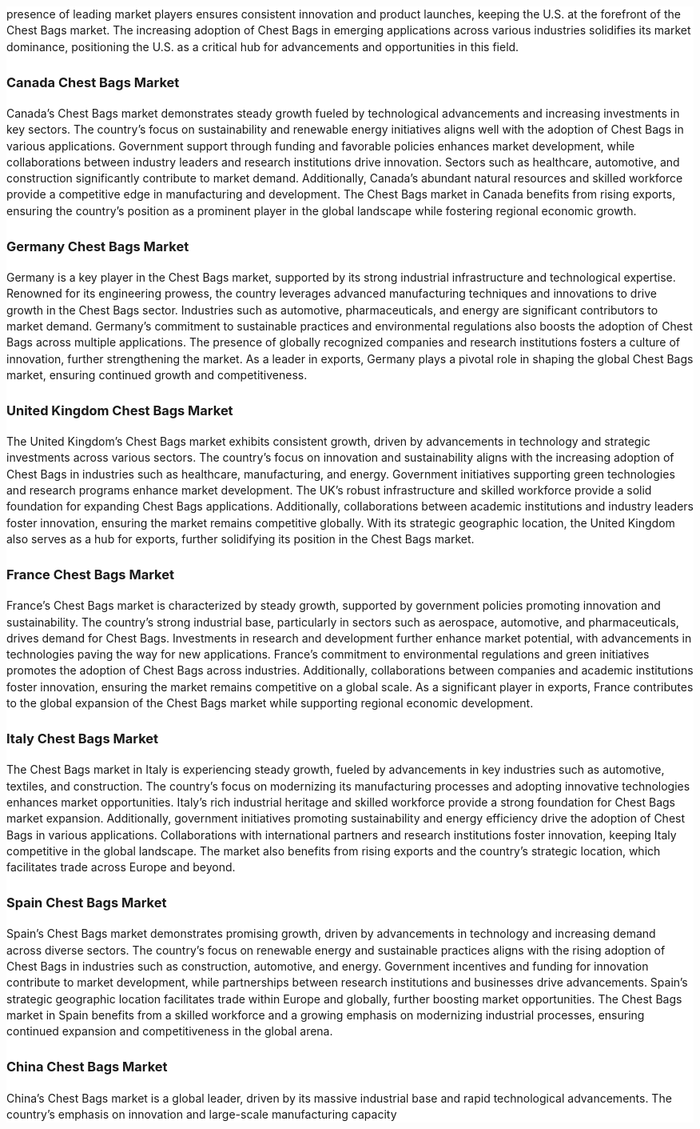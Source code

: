 presence of leading market players ensures consistent innovation and product launches, keeping the U.S. at the forefront of the Chest Bags market. The increasing adoption of Chest Bags in emerging applications across various industries solidifies its market dominance, positioning the U.S. as a critical hub for advancements and opportunities in this field.</p><h3>Canada Chest Bags Market</h3><p>Canada&rsquo;s Chest Bags market demonstrates steady growth fueled by technological advancements and increasing investments in key sectors. The country&rsquo;s focus on sustainability and renewable energy initiatives aligns well with the adoption of Chest Bags in various applications. Government support through funding and favorable policies enhances market development, while collaborations between industry leaders and research institutions drive innovation. Sectors such as healthcare, automotive, and construction significantly contribute to market demand. Additionally, Canada&rsquo;s abundant natural resources and skilled workforce provide a competitive edge in manufacturing and development. The Chest Bags market in Canada benefits from rising exports, ensuring the country&rsquo;s position as a prominent player in the global landscape while fostering regional economic growth.</p><h3>Germany Chest Bags Market</h3><p>Germany is a key player in the Chest Bags market, supported by its strong industrial infrastructure and technological expertise. Renowned for its engineering prowess, the country leverages advanced manufacturing techniques and innovations to drive growth in the Chest Bags sector. Industries such as automotive, pharmaceuticals, and energy are significant contributors to market demand. Germany&rsquo;s commitment to sustainable practices and environmental regulations also boosts the adoption of Chest Bags across multiple applications. The presence of globally recognized companies and research institutions fosters a culture of innovation, further strengthening the market. As a leader in exports, Germany plays a pivotal role in shaping the global Chest Bags market, ensuring continued growth and competitiveness.</p><h3>United Kingdom Chest Bags Market</h3><p>The United Kingdom&rsquo;s Chest Bags market exhibits consistent growth, driven by advancements in technology and strategic investments across various sectors. The country&rsquo;s focus on innovation and sustainability aligns with the increasing adoption of Chest Bags in industries such as healthcare, manufacturing, and energy. Government initiatives supporting green technologies and research programs enhance market development. The UK&rsquo;s robust infrastructure and skilled workforce provide a solid foundation for expanding Chest Bags applications. Additionally, collaborations between academic institutions and industry leaders foster innovation, ensuring the market remains competitive globally. With its strategic geographic location, the United Kingdom also serves as a hub for exports, further solidifying its position in the Chest Bags market.</p><h3>France Chest Bags Market</h3><p>France&rsquo;s Chest Bags market is characterized by steady growth, supported by government policies promoting innovation and sustainability. The country&rsquo;s strong industrial base, particularly in sectors such as aerospace, automotive, and pharmaceuticals, drives demand for Chest Bags. Investments in research and development further enhance market potential, with advancements in technologies paving the way for new applications. France&rsquo;s commitment to environmental regulations and green initiatives promotes the adoption of Chest Bags across industries. Additionally, collaborations between companies and academic institutions foster innovation, ensuring the market remains competitive on a global scale. As a significant player in exports, France contributes to the global expansion of the Chest Bags market while supporting regional economic development.</p><h3>Italy Chest Bags Market</h3><p>The Chest Bags market in Italy is experiencing steady growth, fueled by advancements in key industries such as automotive, textiles, and construction. The country&rsquo;s focus on modernizing its manufacturing processes and adopting innovative technologies enhances market opportunities. Italy&rsquo;s rich industrial heritage and skilled workforce provide a strong foundation for Chest Bags market expansion. Additionally, government initiatives promoting sustainability and energy efficiency drive the adoption of Chest Bags in various applications. Collaborations with international partners and research institutions foster innovation, keeping Italy competitive in the global landscape. The market also benefits from rising exports and the country&rsquo;s strategic location, which facilitates trade across Europe and beyond.</p><h3>Spain Chest Bags Market</h3><p>Spain&rsquo;s Chest Bags market demonstrates promising growth, driven by advancements in technology and increasing demand across diverse sectors. The country&rsquo;s focus on renewable energy and sustainable practices aligns with the rising adoption of Chest Bags in industries such as construction, automotive, and energy. Government incentives and funding for innovation contribute to market development, while partnerships between research institutions and businesses drive advancements. Spain&rsquo;s strategic geographic location facilitates trade within Europe and globally, further boosting market opportunities. The Chest Bags market in Spain benefits from a skilled workforce and a growing emphasis on modernizing industrial processes, ensuring continued expansion and competitiveness in the global arena.</p><h3>China Chest Bags Market</h3><p>China&rsquo;s Chest Bags market is a global leader, driven by its massive industrial base and rapid technological advancements. The country&rsquo;s emphasis on innovation and large-scale manufacturing capacity